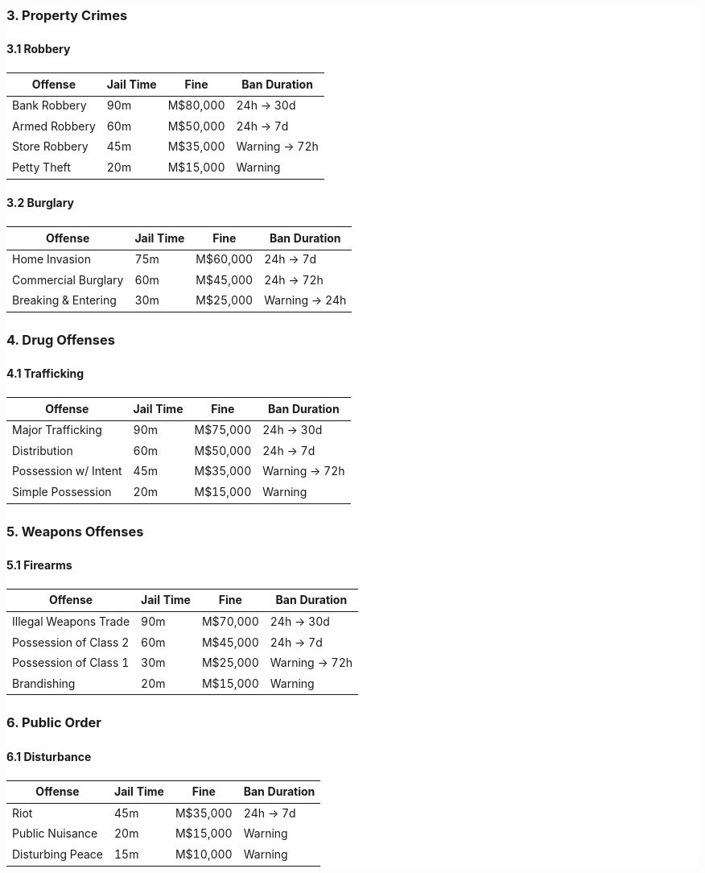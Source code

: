 ### 3. Property Crimes

#### 3.1 Robbery
| Offense | Jail Time | Fine | Ban Duration |
|---------|-----------|------|--------------|
| Bank Robbery | 90m | M$80,000 | 24h → 30d |
| Armed Robbery | 60m | M$50,000 | 24h → 7d |
| Store Robbery | 45m | M$35,000 | Warning → 72h |
| Petty Theft | 20m | M$15,000 | Warning |

#### 3.2 Burglary
| Offense | Jail Time | Fine | Ban Duration |
|---------|-----------|------|--------------|
| Home Invasion | 75m | M$60,000 | 24h → 7d |
| Commercial Burglary | 60m | M$45,000 | 24h → 72h |
| Breaking & Entering | 30m | M$25,000 | Warning → 24h |

### 4. Drug Offenses

#### 4.1 Trafficking
| Offense | Jail Time | Fine | Ban Duration |
|---------|-----------|------|--------------|
| Major Trafficking | 90m | M$75,000 | 24h → 30d |
| Distribution | 60m | M$50,000 | 24h → 7d |
| Possession w/ Intent | 45m | M$35,000 | Warning → 72h |
| Simple Possession | 20m | M$15,000 | Warning |

### 5. Weapons Offenses

#### 5.1 Firearms
| Offense | Jail Time | Fine | Ban Duration |
|---------|-----------|------|--------------|
| Illegal Weapons Trade | 90m | M$70,000 | 24h → 30d |
| Possession of Class 2 | 60m | M$45,000 | 24h → 7d |
| Possession of Class 1 | 30m | M$25,000 | Warning → 72h |
| Brandishing | 20m | M$15,000 | Warning |

### 6. Public Order

#### 6.1 Disturbance
| Offense | Jail Time | Fine | Ban Duration |
|---------|-----------|------|--------------|
| Riot | 45m | M$35,000 | 24h → 7d |
| Public Nuisance | 20m | M$15,000 | Warning |
| Disturbing Peace | 15m | M$10,000 | Warning |
